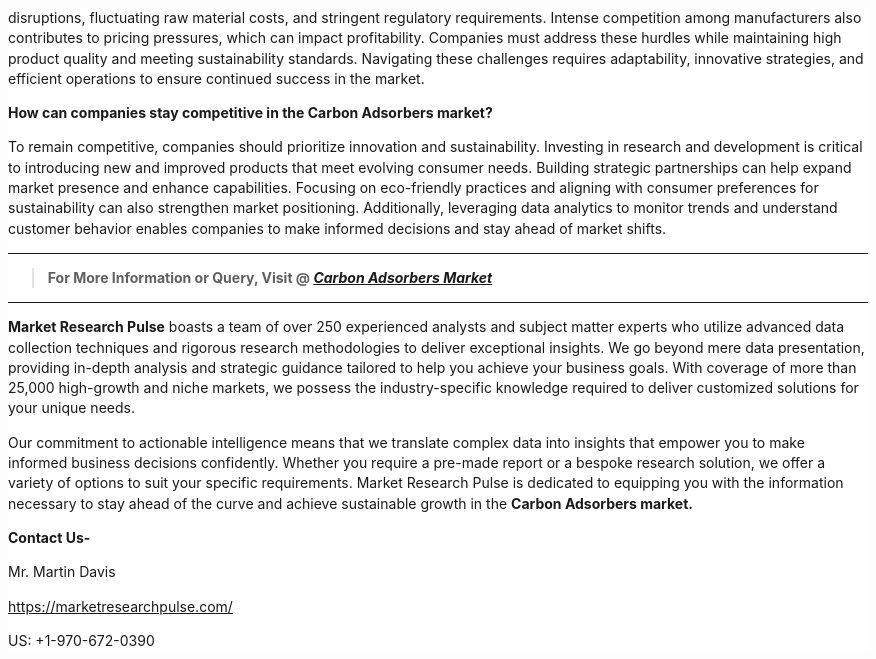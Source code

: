 disruptions, fluctuating raw material costs, and stringent regulatory requirements. Intense competition among manufacturers also contributes to pricing pressures, which can impact profitability. Companies must address these hurdles while maintaining high product quality and meeting sustainability standards. Navigating these challenges requires adaptability, innovative strategies, and efficient operations to ensure continued success in the market.</p><p><strong>How can companies stay competitive in the Carbon Adsorbers market?</strong></p><p>To remain competitive, companies should prioritize innovation and sustainability. Investing in research and development is critical to introducing new and improved products that meet evolving consumer needs. Building strategic partnerships can help expand market presence and enhance capabilities. Focusing on eco-friendly practices and aligning with consumer preferences for sustainability can also strengthen market positioning. Additionally, leveraging data analytics to monitor trends and understand customer behavior enables companies to make informed decisions and stay ahead of market shifts.</p><hr /><blockquote><p><strong>For More Information or Query, Visit @&nbsp;<em><a href="https://marketresearchpulse.com/report/115627/carbon-adsorbers-market?utm_source=Linkedin&utm_medium=0114">Carbon Adsorbers Market</a></em></strong></p></blockquote><hr /><p><strong>Market Research Pulse</strong> boasts a team of over 250 experienced analysts and subject matter experts who utilize advanced data collection techniques and rigorous research methodologies to deliver exceptional insights. We go beyond mere data presentation, providing in-depth analysis and strategic guidance tailored to help you achieve your business goals. With coverage of more than 25,000 high-growth and niche markets, we possess the industry-specific knowledge required to deliver customized solutions for your unique needs.</p><p>Our commitment to actionable intelligence means that we translate complex data into insights that empower you to make informed business decisions confidently. Whether you require a pre-made report or a bespoke research solution, we offer a variety of options to suit your specific requirements. Market Research Pulse is dedicated to equipping you with the information necessary to stay ahead of the curve and achieve sustainable growth in the <strong>Carbon Adsorbers market.</strong></p><p><strong>Contact Us-</strong></p><p>Mr. Martin Davis</p><p>https://marketresearchpulse.com/</p><p>US: +1-970-672-0390</p>
